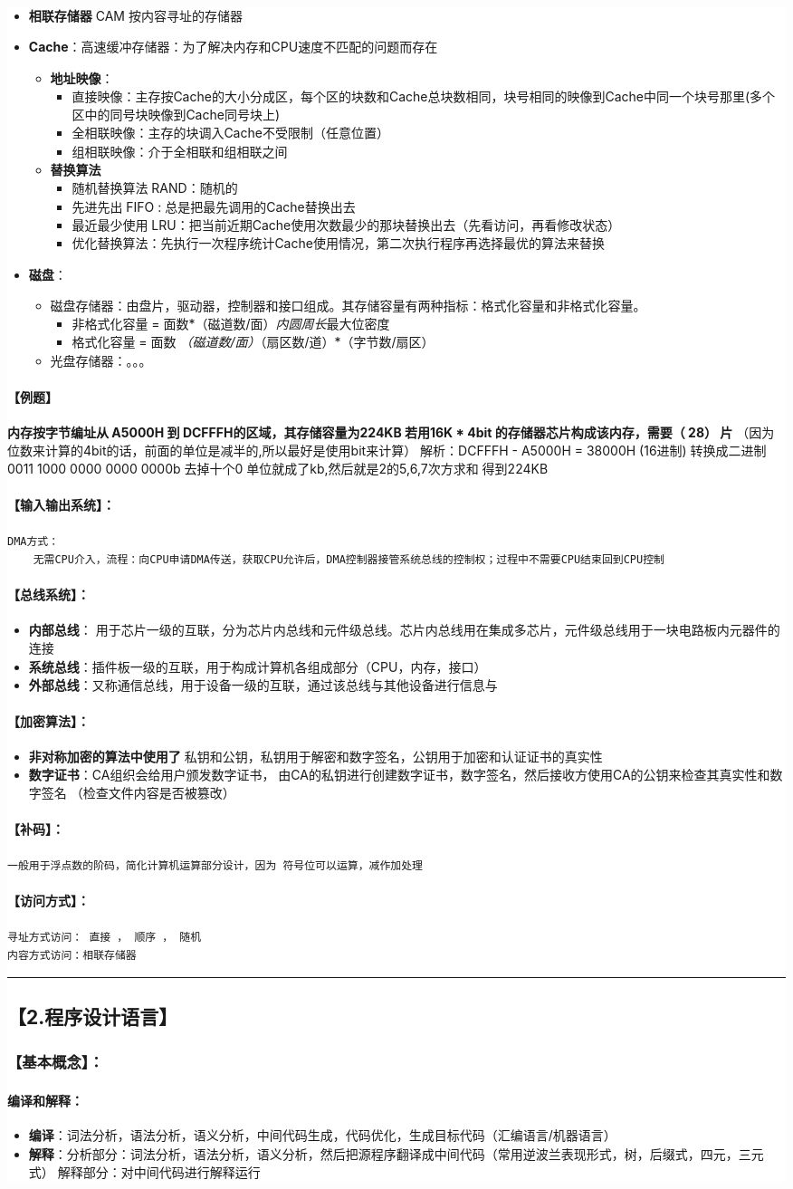- **相联存储器** CAM 按内容寻址的存储器

- **Cache**：高速缓冲存储器：为了解决内存和CPU速度不匹配的问题而存在
    - **地址映像**：
        - 直接映像：主存按Cache的大小分成区，每个区的块数和Cache总块数相同，块号相同的映像到Cache中同一个块号那里(多个区中的同号块映像到Cache同号块上)
        - 全相联映像：主存的块调入Cache不受限制（任意位置）
        - 组相联映像：介于全相联和组相联之间
    - **替换算法** 
        - 随机替换算法 RAND：随机的
        - 先进先出 FIFO : 总是把最先调用的Cache替换出去
        - 最近最少使用 LRU：把当前近期Cache使用次数最少的那块替换出去（先看访问，再看修改状态）
        - 优化替换算法：先执行一次程序统计Cache使用情况，第二次执行程序再选择最优的算法来替换
	
- **磁盘**：
	* 磁盘存储器：由盘片，驱动器，控制器和接口组成。其存储容量有两种指标：格式化容量和非格式化容量。
		* 非格式化容量 = 面数*（磁道数/面）*内圆周长*最大位密度
		* 格式化容量 = 面数 *（磁道数/面）*（扇区数/道）*（字节数/扇区）
	* 光盘存储器：。。。

#### 【例题】
**内存按字节编址从 A5000H 到 DCFFFH的区域，其存储容量为224KB 若用16K * 4bit 的存储器芯片构成该内存，需要（ 28） 片**
		（因为位数来计算的4bit的话，前面的单位是减半的,所以最好是使用bit来计算）
		解析：DCFFFH - A5000H = 38000H (16进制)  转换成二进制 0011 1000 0000 0000 0000b 
		去掉十个0 单位就成了kb,然后就是2的5,6,7次方求和   得到224KB

#### 【输入输出系统】：
	DMA方式：
		无需CPU介入，流程：向CPU申请DMA传送，获取CPU允许后，DMA控制器接管系统总线的控制权；过程中不需要CPU结束回到CPU控制
#### 【总线系统】：
- **内部总线**： 用于芯片一级的互联，分为芯片内总线和元件级总线。芯片内总线用在集成多芯片，元件级总线用于一块电路板内元器件的连接
- **系统总线**：插件板一级的互联，用于构成计算机各组成部分（CPU，内存，接口）
- **外部总线**：又称通信总线，用于设备一级的互联，通过该总线与其他设备进行信息与


#### 【加密算法】：
- **非对称加密的算法中使用了** 私钥和公钥，私钥用于解密和数字签名，公钥用于加密和认证证书的真实性
- **数字证书**：CA组织会给用户颁发数字证书，	由CA的私钥进行创建数字证书，数字签名，然后接收方使用CA的公钥来检查其真实性和数字签名
		（检查文件内容是否被篡改）

#### 【补码】：
	一般用于浮点数的阶码，简化计算机运算部分设计，因为 符号位可以运算，减作加处理
#### 【访问方式】：
	寻址方式访问： 直接 ， 顺序 ， 随机
	内容方式访问：相联存储器
*************************************************************************
## 【2.程序设计语言】
### 【基本概念】：
#### 编译和解释：
- **编译**：词法分析，语法分析，语义分析，中间代码生成，代码优化，生成目标代码（汇编语言/机器语言）
- **解释**：分析部分：词法分析，语法分析，语义分析，然后把源程序翻译成中间代码（常用逆波兰表现形式，树，后缀式，四元，三元式）
			解释部分：对中间代码进行解释运行
